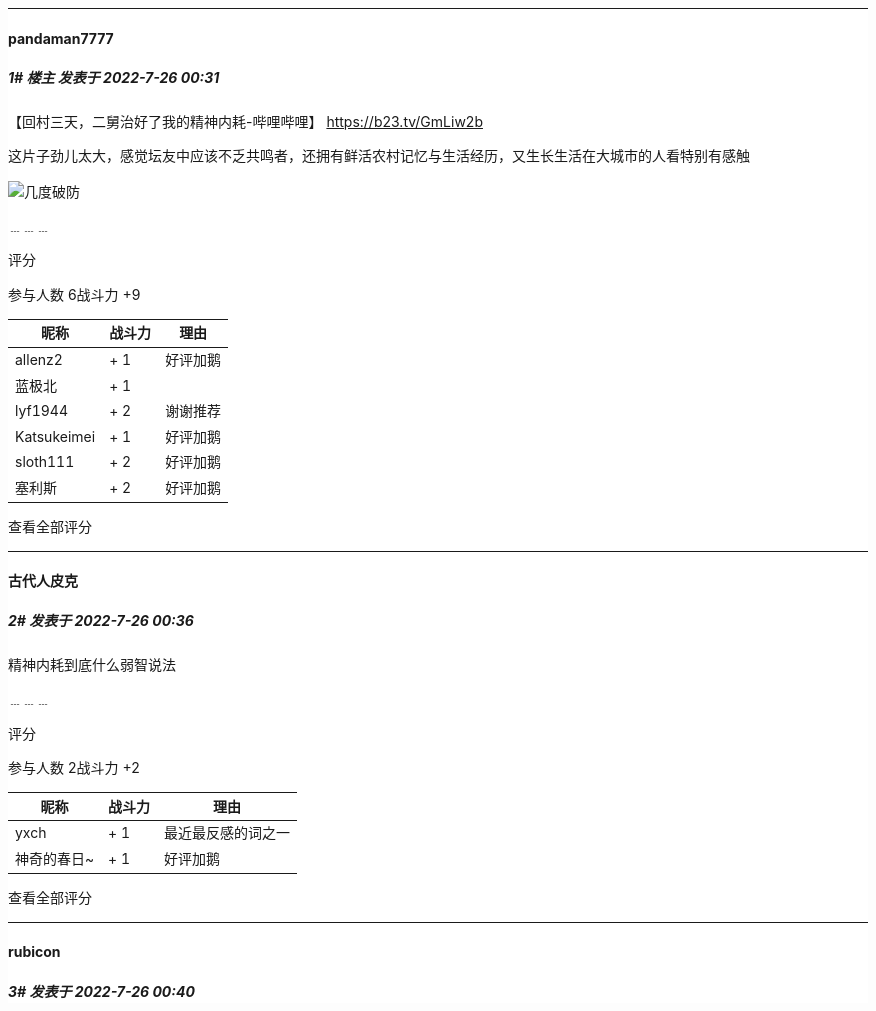

*****

####  pandaman7777  
##### 1#       楼主       发表于 2022-7-26 00:31

【回村三天，二舅治好了我的精神内耗-哔哩哔哩】 https://b23.tv/GmLiw2b

这片子劲儿太大，感觉坛友中应该不乏共鸣者，还拥有鲜活农村记忆与生活经历，又生长生活在大城市的人看特别有感触

<img src="https://static.saraba1st.com/image/smiley/face2017/138.png" referrerpolicy="no-referrer">几度破防

﹍﹍﹍

评分

 参与人数 6战斗力 +9

|昵称|战斗力|理由|
|----|---|---|
| allenz2| + 1|好评加鹅|
| 蓝极北| + 1||
| lyf1944| + 2|谢谢推荐|
| Katsukeimei| + 1|好评加鹅|
| sloth111| + 2|好评加鹅|
| 塞利斯| + 2|好评加鹅|

查看全部评分

*****

####  古代人皮克  
##### 2#       发表于 2022-7-26 00:36

精神内耗到底什么弱智说法

﹍﹍﹍

评分

 参与人数 2战斗力 +2

|昵称|战斗力|理由|
|----|---|---|
| yxch| + 1|最近最反感的词之一|
| 神奇的春日~| + 1|好评加鹅|

查看全部评分

*****

####  rubicon  
##### 3#       发表于 2022-7-26 00:40
